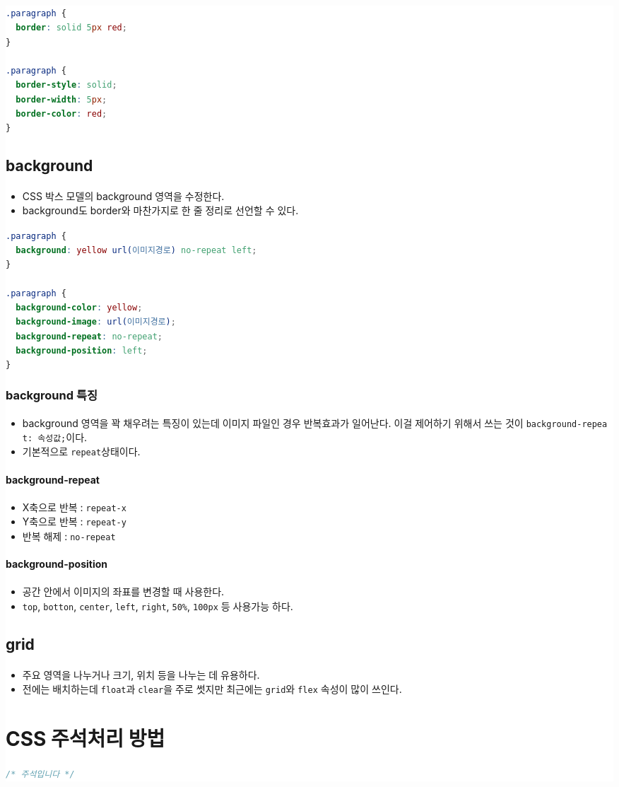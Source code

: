 ```css
.paragraph {
  border: solid 5px red;
}

.paragraph {
  border-style: solid;
  border-width: 5px;
  border-color: red;
}
```

## background

- CSS 박스 모델의 background 영역을 수정한다.
- background도 border와 마찬가지로 한 줄 정리로 선언할 수 있다.

```css
.paragraph {
  background: yellow url(이미지경로) no-repeat left;
}

.paragraph {
  background-color: yellow;
  background-image: url(이미지경로);
  background-repeat: no-repeat;
  background-position: left;
}
```

### background 특징

- background 영역을 꽉 채우려는 특징이 있는데 이미지 파일인 경우 반복효과가 일어난다. 이걸 제어하기 위해서 쓰는 것이 `background-repeat: 속성값;`이다.
- 기본적으로 `repeat`상태이다.

#### background-repeat

- X축으로 반복 : `repeat-x`
- Y축으로 반복 : `repeat-y`
- 반복 해제 : `no-repeat`

#### background-position

- 공간 안에서 이미지의 좌표를 변경할 때 사용한다.
- `top`, `botton`, `center`, `left`, `right`, `50%`, `100px` 등 사용가능 하다.

## grid

- 주요 영역을 나누거나 크기, 위치 등을 나누는 데 유용하다.
- 전에는 배치하는데 `float`과 `clear`을 주로 썻지만 최근에는 `grid`와 `flex` 속성이 많이 쓰인다.

# CSS 주석처리 방법

```css
/* 주석입니다 */
```
